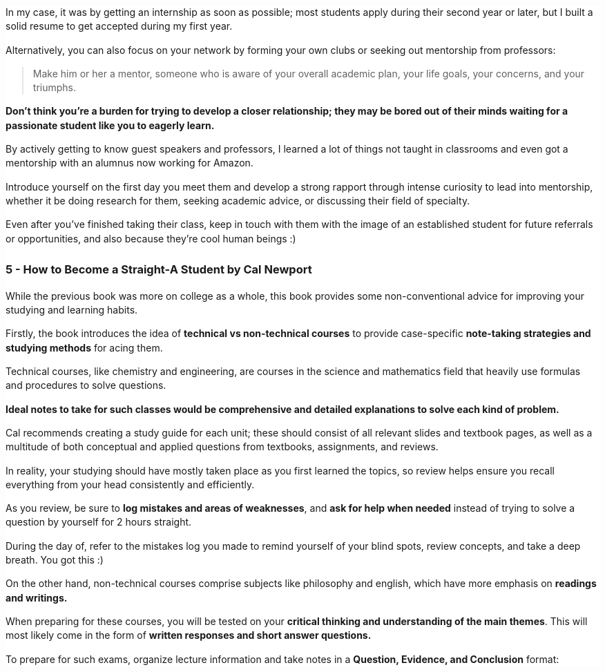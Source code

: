 In my case, it was by getting an internship as soon as possible; most students apply during their second year or later, but I built a solid resume to get accepted during my first year. 

Alternatively, you can also focus on your network by forming your own clubs or seeking out mentorship from professors:

> Make him or her a mentor, someone who is aware of your overall academic plan, your life goals, your concerns, and your triumphs.
> 

**Don’t think you’re a burden for trying to develop a closer relationship; they may be bored out of their minds waiting for a passionate student like you to eagerly learn.**

By actively getting to know guest speakers and professors, I learned a lot of things not taught in classrooms and even got a mentorship with an alumnus now working for Amazon.

Introduce yourself on the first day you meet them and develop a strong rapport through intense curiosity to lead into mentorship, whether it be doing research for them, seeking academic advice, or discussing their field of specialty.

Even after you’ve finished taking their class, keep in touch with them with the image of an established student for future referrals or opportunities, and also because they’re cool human beings :)

### 5 - How to Become a Straight-A Student by Cal Newport

While the previous book was more on college as a whole, this book provides some non-conventional advice for improving your studying and learning habits.

Firstly, the book introduces the idea of **technical vs non-technical courses** to provide case-specific **note-taking strategies and studying methods** for acing them.

Technical courses, like chemistry and engineering, are courses in the science and mathematics field that heavily use formulas and procedures to solve questions.

**Ideal notes to take for such classes would be comprehensive and detailed explanations to solve each kind of problem.**

Cal recommends creating a study guide for each unit; these should consist of all relevant slides and textbook pages, as well as a multitude of both conceptual and applied questions from textbooks, assignments, and reviews.

In reality, your studying should have mostly taken place as you first learned the topics, so review helps ensure you recall everything from your head consistently and efficiently.

As you review, be sure to **log mistakes and areas of weaknesses**, and **ask for help when needed** instead of trying to solve a question by yourself for 2 hours straight.

During the day of, refer to the mistakes log you made to remind yourself of your blind spots, review concepts, and take a deep breath. You got this :)

On the other hand, non-technical courses comprise subjects like philosophy and english, which have more emphasis on **readings and writings.**

When preparing for these courses, you will be tested on your **critical thinking and understanding of the main themes**. This will most likely come in the form of **written responses and short answer questions.**

To prepare for such exams, organize lecture information and take notes in a **Question, Evidence, and Conclusion** format:
